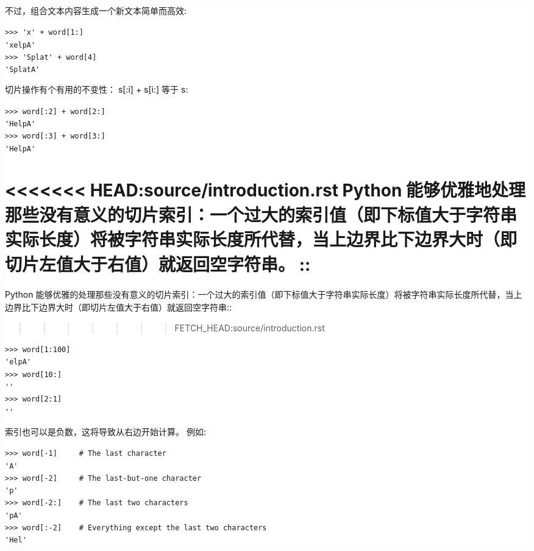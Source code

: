 不过，组合文本内容生成一个新文本简单而高效:




```
>>> 'x' + word[1:]
'xelpA'
>>> 'Splat' + word[4]
'SplatA'

```






切片操作有个有用的不变性： s[:i] + s[i:] 等于 s:




```
>>> word[:2] + word[2:]
'HelpA'
>>> word[:3] + word[3:]
'HelpA'

```






<<<<<<< HEAD:source/introduction.rst
Python 能够优雅地处理那些没有意义的切片索引：一个过大的索引值（即下标值大于字符串实际长度）将被字符串实际长度所代替，当上边界比下边界大时（即切片左值大于右值）就返回空字符串。 ::
=======
Python 能够优雅的处理那些没有意义的切片索引：一个过大的索引值（即下标值大于字符串实际长度）将被字符串实际长度所代替，当上边界比下边界大时（即切片左值大于右值）就返回空字符串::
>>>>>>> FETCH_HEAD:source/introduction.rst




```
>>> word[1:100]
'elpA'
>>> word[10:]
''
>>> word[2:1]
''

```






索引也可以是负数，这将导致从右边开始计算。 例如:




```
>>> word[-1]     # The last character
'A'
>>> word[-2]     # The last-but-one character
'p'
>>> word[-2:]    # The last two characters
'pA'
>>> word[:-2]    # Everything except the last two characters
'Hel'

```
